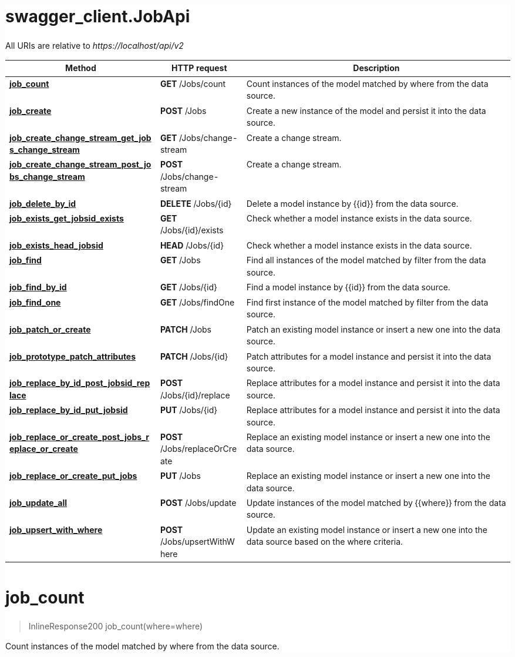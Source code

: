 # swagger_client.JobApi

All URIs are relative to *https://localhost/api/v2*

Method | HTTP request | Description
------------- | ------------- | -------------
[**job_count**](JobApi.md#job_count) | **GET** /Jobs/count | Count instances of the model matched by where from the data source.
[**job_create**](JobApi.md#job_create) | **POST** /Jobs | Create a new instance of the model and persist it into the data source.
[**job_create_change_stream_get_jobs_change_stream**](JobApi.md#job_create_change_stream_get_jobs_change_stream) | **GET** /Jobs/change-stream | Create a change stream.
[**job_create_change_stream_post_jobs_change_stream**](JobApi.md#job_create_change_stream_post_jobs_change_stream) | **POST** /Jobs/change-stream | Create a change stream.
[**job_delete_by_id**](JobApi.md#job_delete_by_id) | **DELETE** /Jobs/{id} | Delete a model instance by {{id}} from the data source.
[**job_exists_get_jobsid_exists**](JobApi.md#job_exists_get_jobsid_exists) | **GET** /Jobs/{id}/exists | Check whether a model instance exists in the data source.
[**job_exists_head_jobsid**](JobApi.md#job_exists_head_jobsid) | **HEAD** /Jobs/{id} | Check whether a model instance exists in the data source.
[**job_find**](JobApi.md#job_find) | **GET** /Jobs | Find all instances of the model matched by filter from the data source.
[**job_find_by_id**](JobApi.md#job_find_by_id) | **GET** /Jobs/{id} | Find a model instance by {{id}} from the data source.
[**job_find_one**](JobApi.md#job_find_one) | **GET** /Jobs/findOne | Find first instance of the model matched by filter from the data source.
[**job_patch_or_create**](JobApi.md#job_patch_or_create) | **PATCH** /Jobs | Patch an existing model instance or insert a new one into the data source.
[**job_prototype_patch_attributes**](JobApi.md#job_prototype_patch_attributes) | **PATCH** /Jobs/{id} | Patch attributes for a model instance and persist it into the data source.
[**job_replace_by_id_post_jobsid_replace**](JobApi.md#job_replace_by_id_post_jobsid_replace) | **POST** /Jobs/{id}/replace | Replace attributes for a model instance and persist it into the data source.
[**job_replace_by_id_put_jobsid**](JobApi.md#job_replace_by_id_put_jobsid) | **PUT** /Jobs/{id} | Replace attributes for a model instance and persist it into the data source.
[**job_replace_or_create_post_jobs_replace_or_create**](JobApi.md#job_replace_or_create_post_jobs_replace_or_create) | **POST** /Jobs/replaceOrCreate | Replace an existing model instance or insert a new one into the data source.
[**job_replace_or_create_put_jobs**](JobApi.md#job_replace_or_create_put_jobs) | **PUT** /Jobs | Replace an existing model instance or insert a new one into the data source.
[**job_update_all**](JobApi.md#job_update_all) | **POST** /Jobs/update | Update instances of the model matched by {{where}} from the data source.
[**job_upsert_with_where**](JobApi.md#job_upsert_with_where) | **POST** /Jobs/upsertWithWhere | Update an existing model instance or insert a new one into the data source based on the where criteria.


# **job_count**
> InlineResponse200 job_count(where=where)

Count instances of the model matched by where from the data source.
